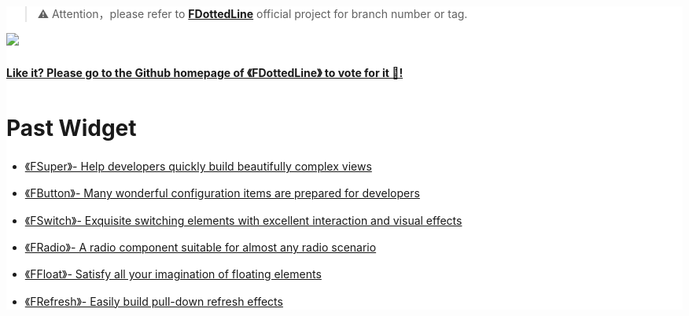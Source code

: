 > ⚠️ Attention，please refer to [**FDottedLine**](https://github.com/Fliggy-Mobile/fdottedline) official project for branch number or tag.


[![](https://gw.alicdn.com/tfs/TB1Zn2BGUT1gK0jSZFrXXcNCXXa-320-289.png)](https://github.com/Fliggy-Mobile/fdottedline)

#### [Like it? Please go to the Github homepage of 《FDottedLine》 to vote for it 🌟!](https://github.com/Fliggy-Mobile/fdottedline)

# Past Widget

- [《FSuper》- Help developers quickly build beautifully complex views](https://github.com/Fliggy-Mobile/fsuper)

- [《FButton》- Many wonderful configuration items are prepared for developers](https://github.com/Fliggy-Mobile/fbutton)

- [《FSwitch》- Exquisite switching elements with excellent interaction and visual effects](https://github.com/Fliggy-Mobile/fswitch)

- [《FRadio》- A radio component suitable for almost any radio scenario](https://github.com/Fliggy-Mobile/fradio)

- [《FFloat》- Satisfy all your imagination of floating elements](https://github.com/Fliggy-Mobile/ffloat)

- [《FRefresh》- Easily build pull-down refresh effects](https://github.com/Fliggy-Mobile/frefresh)


